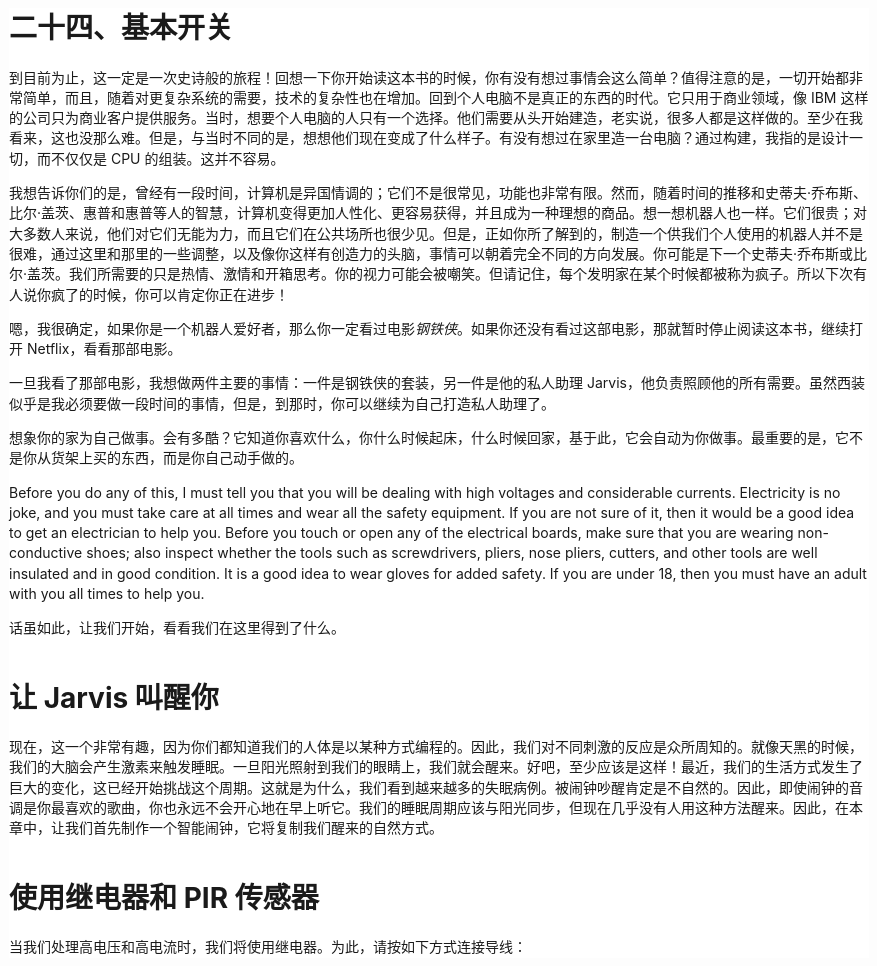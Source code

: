 # 二十四、基本开关

到目前为止，这一定是一次史诗般的旅程！回想一下你开始读这本书的时候，你有没有想过事情会这么简单？值得注意的是，一切开始都非常简单，而且，随着对更复杂系统的需要，技术的复杂性也在增加。回到个人电脑不是真正的东西的时代。它只用于商业领域，像 IBM 这样的公司只为商业客户提供服务。当时，想要个人电脑的人只有一个选择。他们需要从头开始建造，老实说，很多人都是这样做的。至少在我看来，这也没那么难。但是，与当时不同的是，想想他们现在变成了什么样子。有没有想过在家里造一台电脑？通过构建，我指的是设计一切，而不仅仅是 CPU 的组装。这并不容易。

我想告诉你们的是，曾经有一段时间，计算机是异国情调的；它们不是很常见，功能也非常有限。然而，随着时间的推移和史蒂夫·乔布斯、比尔·盖茨、惠普和惠普等人的智慧，计算机变得更加人性化、更容易获得，并且成为一种理想的商品。想一想机器人也一样。它们很贵；对大多数人来说，他们对它们无能为力，而且它们在公共场所也很少见。但是，正如你所了解到的，制造一个供我们个人使用的机器人并不是很难，通过这里和那里的一些调整，以及像你这样有创造力的头脑，事情可以朝着完全不同的方向发展。你可能是下一个史蒂夫·乔布斯或比尔·盖茨。我们所需要的只是热情、激情和开箱思考。你的视力可能会被嘲笑。但请记住，每个发明家在某个时候都被称为疯子。所以下次有人说你疯了的时候，你可以肯定你正在进步！

嗯，我很确定，如果你是一个机器人爱好者，那么你一定看过电影*钢铁侠*。如果你还没有看过这部电影，那就暂时停止阅读这本书，继续打开 Netflix，看看那部电影。

一旦我看了那部电影，我想做两件主要的事情：一件是钢铁侠的套装，另一件是他的私人助理 Jarvis，他负责照顾他的所有需要。虽然西装似乎是我必须要做一段时间的事情，但是，到那时，你可以继续为自己打造私人助理了。

想象你的家为自己做事。会有多酷？它知道你喜欢什么，你什么时候起床，什么时候回家，基于此，它会自动为你做事。最重要的是，它不是你从货架上买的东西，而是你自己动手做的。

Before you do any of this, I must tell you that you will be dealing with high voltages and considerable currents. Electricity is no joke, and you must take care at all times and wear all the safety equipment. If you are not sure of it, then it would be a good idea to get an electrician to help you. Before you touch or open any of the electrical boards, make sure that you are wearing non-conductive shoes; also inspect whether the tools such as screwdrivers, pliers, nose pliers, cutters, and other tools are well insulated and in good condition. It is a good idea to wear gloves for added safety. If you are under 18, then you must have an adult with you all times to help you.

话虽如此，让我们开始，看看我们在这里得到了什么。

# 让 Jarvis 叫醒你

现在，这一个非常有趣，因为你们都知道我们的人体是以某种方式编程的。因此，我们对不同刺激的反应是众所周知的。就像天黑的时候，我们的大脑会产生激素来触发睡眠。一旦阳光照射到我们的眼睛上，我们就会醒来。好吧，至少应该是这样！最近，我们的生活方式发生了巨大的变化，这已经开始挑战这个周期。这就是为什么，我们看到越来越多的失眠病例。被闹钟吵醒肯定是不自然的。因此，即使闹钟的音调是你最喜欢的歌曲，你也永远不会开心地在早上听它。我们的睡眠周期应该与阳光同步，但现在几乎没有人用这种方法醒来。因此，在本章中，让我们首先制作一个智能闹钟，它将复制我们醒来的自然方式。

# 使用继电器和 PIR 传感器

当我们处理高电压和高电流时，我们将使用继电器。为此，请按如下方式连接导线：
